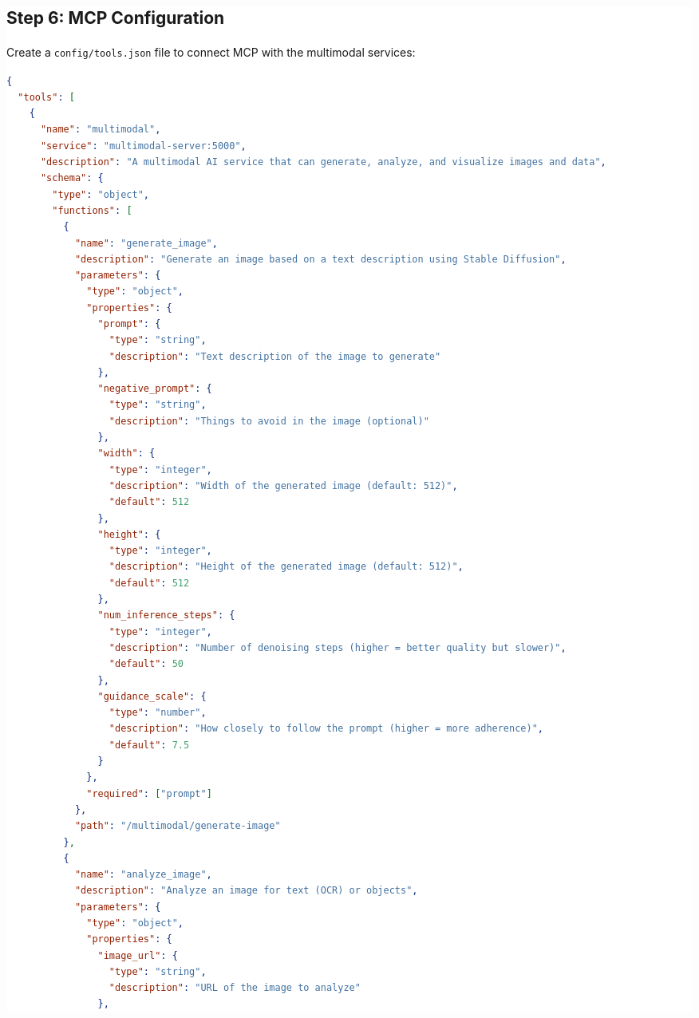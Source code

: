 ## Step 6: MCP Configuration

Create a `config/tools.json` file to connect MCP with the multimodal services:

```json
{
  "tools": [
    {
      "name": "multimodal",
      "service": "multimodal-server:5000",
      "description": "A multimodal AI service that can generate, analyze, and visualize images and data",
      "schema": {
        "type": "object",
        "functions": [
          {
            "name": "generate_image",
            "description": "Generate an image based on a text description using Stable Diffusion",
            "parameters": {
              "type": "object",
              "properties": {
                "prompt": {
                  "type": "string",
                  "description": "Text description of the image to generate"
                },
                "negative_prompt": {
                  "type": "string",
                  "description": "Things to avoid in the image (optional)"
                },
                "width": {
                  "type": "integer",
                  "description": "Width of the generated image (default: 512)",
                  "default": 512
                },
                "height": {
                  "type": "integer",
                  "description": "Height of the generated image (default: 512)",
                  "default": 512
                },
                "num_inference_steps": {
                  "type": "integer",
                  "description": "Number of denoising steps (higher = better quality but slower)",
                  "default": 50
                },
                "guidance_scale": {
                  "type": "number",
                  "description": "How closely to follow the prompt (higher = more adherence)",
                  "default": 7.5
                }
              },
              "required": ["prompt"]
            },
            "path": "/multimodal/generate-image"
          },
          {
            "name": "analyze_image",
            "description": "Analyze an image for text (OCR) or objects",
            "parameters": {
              "type": "object",
              "properties": {
                "image_url": {
                  "type": "string",
                  "description": "URL of the image to analyze"
                },
```